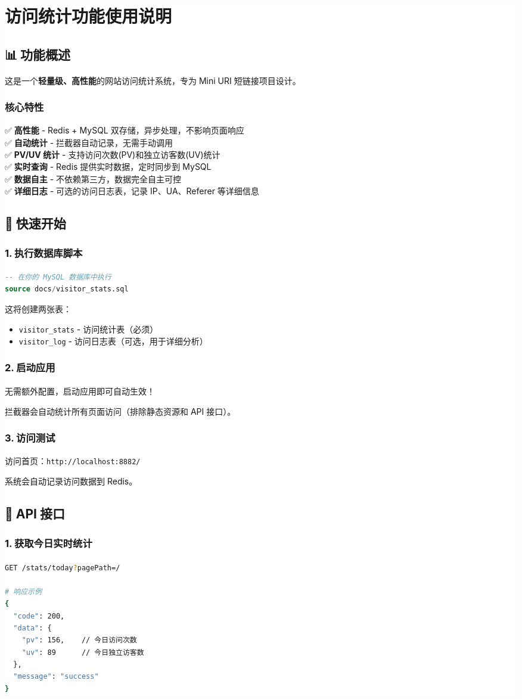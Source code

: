 # 访问统计功能使用说明

## 📊 功能概述

这是一个**轻量级、高性能**的网站访问统计系统，专为 Mini URI 短链接项目设计。

### 核心特性

✅ **高性能** - Redis + MySQL 双存储，异步处理，不影响页面响应  
✅ **自动统计** - 拦截器自动记录，无需手动调用  
✅ **PV/UV 统计** - 支持访问次数(PV)和独立访客数(UV)统计  
✅ **实时查询** - Redis 提供实时数据，定时同步到 MySQL  
✅ **数据自主** - 不依赖第三方，数据完全自主可控  
✅ **详细日志** - 可选的访问日志表，记录 IP、UA、Referer 等详细信息  

## 🚀 快速开始

### 1. 执行数据库脚本

```sql
-- 在你的 MySQL 数据库中执行
source docs/visitor_stats.sql
```

这将创建两张表：
- `visitor_stats` - 访问统计表（必须）
- `visitor_log` - 访问日志表（可选，用于详细分析）

### 2. 启动应用

无需额外配置，启动应用即可自动生效！

拦截器会自动统计所有页面访问（排除静态资源和 API 接口）。

### 3. 访问测试

访问首页：`http://localhost:8882/`

系统会自动记录访问数据到 Redis。

## 📡 API 接口

### 1. 获取今日实时统计

```bash
GET /stats/today?pagePath=/

# 响应示例
{
  "code": 200,
  "data": {
    "pv": 156,    // 今日访问次数
    "uv": 89      // 今日独立访客数
  },
  "message": "success"
}
```

